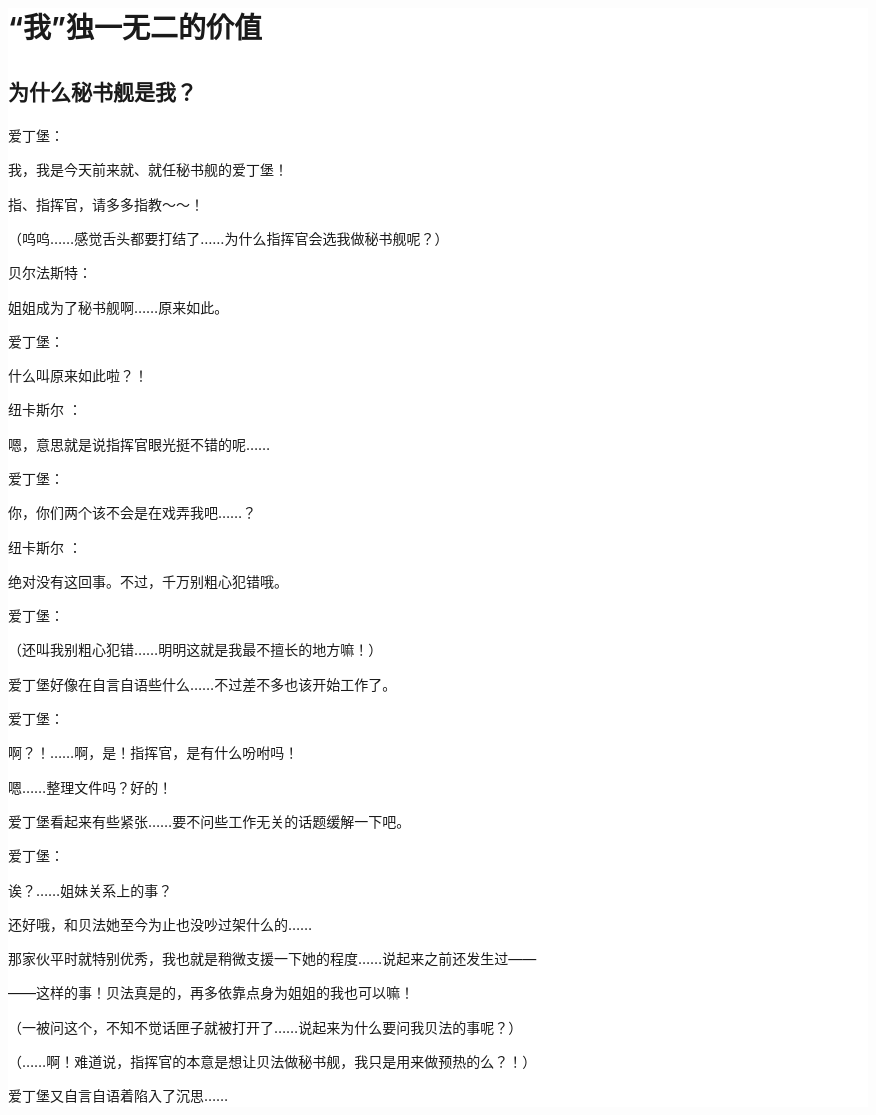 # “我”独一无二的价值

## 为什么秘书舰是我？

爱丁堡：

我，我是今天前来就、就任秘书舰的爱丁堡！

指、指挥官，请多多指教～～！

（呜呜……感觉舌头都要打结了……为什么指挥官会选我做秘书舰呢？）

贝尔法斯特：

姐姐成为了秘书舰啊……原来如此。

爱丁堡：

什么叫原来如此啦？！

纽卡斯尔 ：

嗯，意思就是说指挥官眼光挺不错的呢……

爱丁堡：

你，你们两个该不会是在戏弄我吧……？

纽卡斯尔 ：

绝对没有这回事。不过，千万别粗心犯错哦。

爱丁堡：

（还叫我别粗心犯错……明明这就是我最不擅长的地方嘛！）

爱丁堡好像在自言自语些什么……不过差不多也该开始工作了。

爱丁堡：

啊？！……啊，是！指挥官，是有什么吩咐吗！

嗯……整理文件吗？好的！

爱丁堡看起来有些紧张……要不问些工作无关的话题缓解一下吧。

爱丁堡：

诶？……姐妹关系上的事？

还好哦，和贝法她至今为止也没吵过架什么的……

那家伙平时就特别优秀，我也就是稍微支援一下她的程度……说起来之前还发生过——

——这样的事！贝法真是的，再多依靠点身为姐姐的我也可以嘛！

（一被问这个，不知不觉话匣子就被打开了……说起来为什么要问我贝法的事呢？）

（……啊！难道说，指挥官的本意是想让贝法做秘书舰，我只是用来做预热的么？！）

爱丁堡又自言自语着陷入了沉思……
